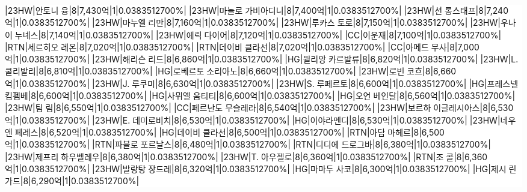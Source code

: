 |23HW|안토니 융|8|7,430억|1|0.0383512700%|
|23HW|마놀로 가비아디니|8|7,400억|1|0.0383512700%|
|23HW|션 롱스태프|8|7,240억|1|0.0383512700%|
|23HW|마누엘 리만|8|7,160억|1|0.0383512700%|
|23HW|루카스 토로|8|7,150억|1|0.0383512700%|
|23HW|우나이 누녜스|8|7,140억|1|0.0383512700%|
|23HW|에릭 다이어|8|7,120억|1|0.0383512700%|
|CC|이운재|8|7,100억|1|0.0383512700%|
|RTN|세르히오 레온|8|7,020억|1|0.0383512700%|
|RTN|데이비 클라선|8|7,020억|1|0.0383512700%|
|CC|아메드 무사|8|7,000억|1|0.0383512700%|
|23HW|해리슨 리드|8|6,860억|1|0.0383512700%|
|HG|윌리앙 카르발류|8|6,820억|1|0.0383512700%|
|23HW|L. 쿨리발리|8|6,810억|1|0.0383512700%|
|HG|로베르토 소리아노|8|6,660억|1|0.0383512700%|
|23HW|로빈 코흐|8|6,660억|1|0.0383512700%|
|23HW|J. 루쿠미|8|6,630억|1|0.0383512700%|
|23HW|S. 루페르토|8|6,600억|1|0.0383512700%|
|HG|프레스넬 킴펨베|8|6,600억|1|0.0383512700%|
|HG|사뮈엘 움티티|8|6,600억|1|0.0383512700%|
|HG|오언 베인달|8|6,560억|1|0.0383512700%|
|23HW|팀 림|8|6,550억|1|0.0383512700%|
|CC|페르난도 무슬레라|8|6,540억|1|0.0383512700%|
|23HW|보르하 이글레시아스|8|6,530억|1|0.0383512700%|
|23HW|E. 데미로비치|8|6,530억|1|0.0383512700%|
|HG|이야라멘디|8|6,530억|1|0.0383512700%|
|23HW|네우엔 페레스|8|6,520억|1|0.0383512700%|
|HG|데이비 클라선|8|6,500억|1|0.0383512700%|
|RTN|아담 마헤르|8|6,500억|1|0.0383512700%|
|RTN|파블로 포르날스|8|6,480억|1|0.0383512700%|
|RTN|디디에 드로그바|8|6,380억|1|0.0383512700%|
|23HW|제프리 하우벨레우|8|6,380억|1|0.0383512700%|
|23HW|T. 아우젤로|8|6,360억|1|0.0383512700%|
|RTN|조 콜|8|6,360억|1|0.0383512700%|
|23HW|발랑탕 장드레|8|6,320억|1|0.0383512700%|
|HG|마마두 사코|8|6,300억|1|0.0383512700%|
|HG|제시 린가드|8|6,290억|1|0.0383512700%|